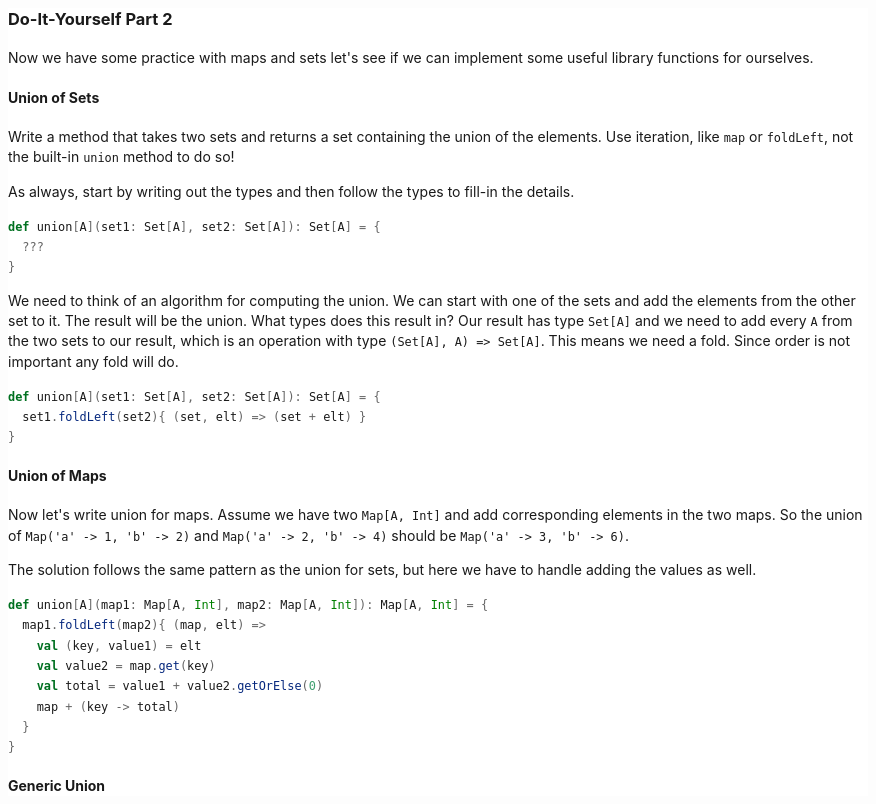 ### Do-It-Yourself Part 2

Now we have some practice with maps and sets let's see if we can implement some useful library functions for ourselves.

#### Union of Sets

Write a method that takes two sets and returns a set containing the union of the elements. Use iteration, like `map` or `foldLeft`, not the built-in `union` method to do so!

<div class="solution">
As always, start by writing out the types and then follow the types to fill-in the details.

```scala
def union[A](set1: Set[A], set2: Set[A]): Set[A] = {
  ???
}
```

We need to think of an algorithm for computing the union. We can start with one of the sets and add the elements from the other set to it. The result will be the union. What types does this result in? Our result has type `Set[A]` and we need to add every `A` from the two sets to our result, which is an operation with type `(Set[A], A) => Set[A]`. This means we need a fold. Since order is not important any fold will do.

```scala
def union[A](set1: Set[A], set2: Set[A]): Set[A] = {
  set1.foldLeft(set2){ (set, elt) => (set + elt) }
}
```
</div>

#### Union of Maps

Now let's write union for maps. Assume we have two `Map[A, Int]` and add corresponding elements in the two maps. So the union of `Map('a' -> 1, 'b' -> 2)` and `Map('a' -> 2, 'b' -> 4)` should be `Map('a' -> 3, 'b' -> 6)`.

<div class="solution">
The solution follows the same pattern as the union for sets, but here we have to handle adding the values as well.

```scala
def union[A](map1: Map[A, Int], map2: Map[A, Int]): Map[A, Int] = {
  map1.foldLeft(map2){ (map, elt) =>
    val (key, value1) = elt
    val value2 = map.get(key)
    val total = value1 + value2.getOrElse(0)
    map + (key -> total)
  }
}
```
</div>

#### Generic Union
